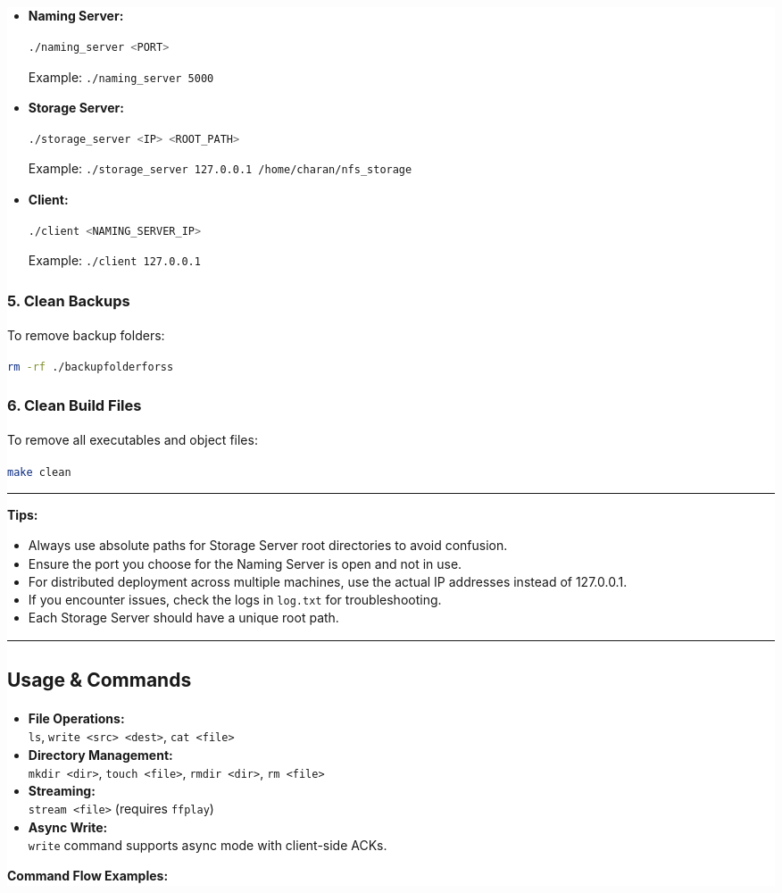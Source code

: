 - **Naming Server:**
  ```bash
  ./naming_server <PORT>
  ```
  Example: `./naming_server 5000`

- **Storage Server:**
  ```bash
  ./storage_server <IP> <ROOT_PATH>
  ```
  Example: `./storage_server 127.0.0.1 /home/charan/nfs_storage`

- **Client:**
  ```bash
  ./client <NAMING_SERVER_IP>
  ```
  Example: `./client 127.0.0.1`

### 5. Clean Backups

To remove backup folders:
```bash
rm -rf ./backupfolderforss
```

### 6. Clean Build Files

To remove all executables and object files:
```bash
make clean
```

---

**Tips:**
- Always use absolute paths for Storage Server root directories to avoid confusion.
- Ensure the port you choose for the Naming Server is open and not in use.
- For distributed deployment across multiple machines, use the actual IP addresses instead of 127.0.0.1.
- If you encounter issues, check the logs in `log.txt` for troubleshooting.
- Each Storage Server should have a unique root path.

--- 

## Usage & Commands

- **File Operations:**  
  `ls`, `write <src> <dest>`, `cat <file>`
- **Directory Management:**  
  `mkdir <dir>`, `touch <file>`, `rmdir <dir>`, `rm <file>`
- **Streaming:**  
  `stream <file>` (requires `ffplay`)
- **Async Write:**  
  `write` command supports async mode with client-side ACKs.

**Command Flow Examples:**
